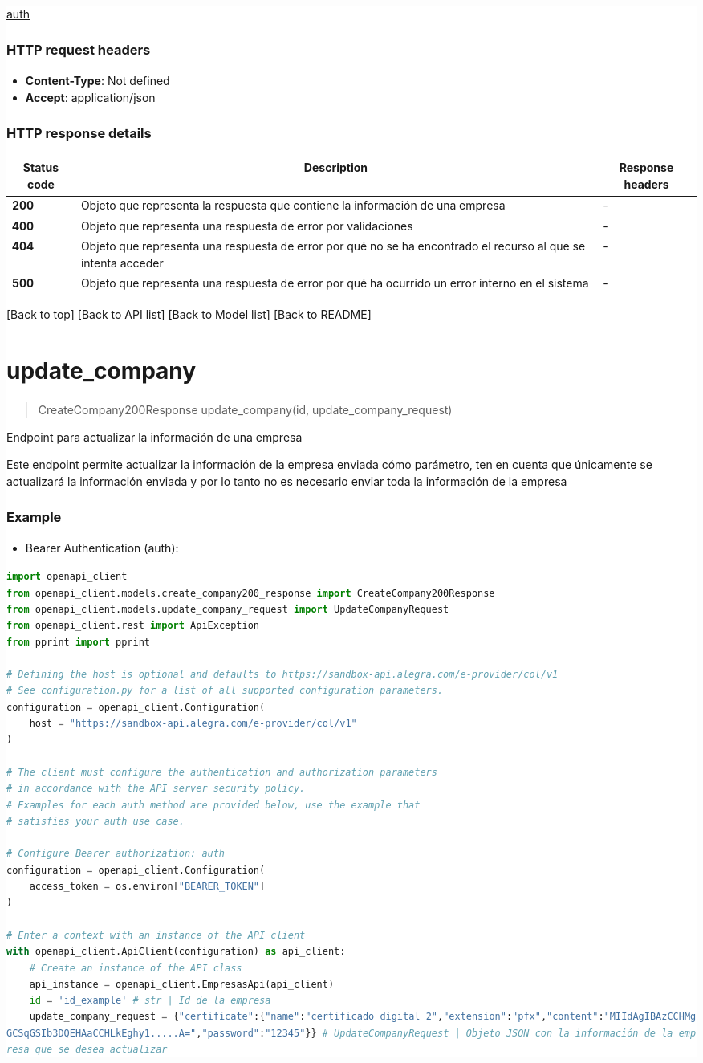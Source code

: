 [auth](../README.md#auth)

### HTTP request headers

 - **Content-Type**: Not defined
 - **Accept**: application/json

### HTTP response details

| Status code | Description | Response headers |
|-------------|-------------|------------------|
**200** | Objeto que representa la respuesta que contiene la información de una empresa |  -  |
**400** | Objeto que representa una respuesta de error por validaciones |  -  |
**404** | Objeto que representa una respuesta de error por qué no se ha encontrado el recurso al que se intenta acceder |  -  |
**500** | Objeto que representa una respuesta de error por qué ha ocurrido un error interno en el sistema |  -  |

[[Back to top]](#) [[Back to API list]](../README.md#documentation-for-api-endpoints) [[Back to Model list]](../README.md#documentation-for-models) [[Back to README]](../README.md)

# **update_company**
> CreateCompany200Response update_company(id, update_company_request)

Endpoint para actualizar la información de una empresa

Este endpoint permite actualizar la información de la empresa enviada cómo parámetro, ten en cuenta que únicamente se actualizará la información enviada y por lo tanto no es necesario enviar toda la información de la empresa

### Example

* Bearer Authentication (auth):

```python
import openapi_client
from openapi_client.models.create_company200_response import CreateCompany200Response
from openapi_client.models.update_company_request import UpdateCompanyRequest
from openapi_client.rest import ApiException
from pprint import pprint

# Defining the host is optional and defaults to https://sandbox-api.alegra.com/e-provider/col/v1
# See configuration.py for a list of all supported configuration parameters.
configuration = openapi_client.Configuration(
    host = "https://sandbox-api.alegra.com/e-provider/col/v1"
)

# The client must configure the authentication and authorization parameters
# in accordance with the API server security policy.
# Examples for each auth method are provided below, use the example that
# satisfies your auth use case.

# Configure Bearer authorization: auth
configuration = openapi_client.Configuration(
    access_token = os.environ["BEARER_TOKEN"]
)

# Enter a context with an instance of the API client
with openapi_client.ApiClient(configuration) as api_client:
    # Create an instance of the API class
    api_instance = openapi_client.EmpresasApi(api_client)
    id = 'id_example' # str | Id de la empresa
    update_company_request = {"certificate":{"name":"certificado digital 2","extension":"pfx","content":"MIIdAgIBAzCCHMgGCSqGSIb3DQEHAaCCHLkEghy1.....A=","password":"12345"}} # UpdateCompanyRequest | Objeto JSON con la información de la empresa que se desea actualizar
```